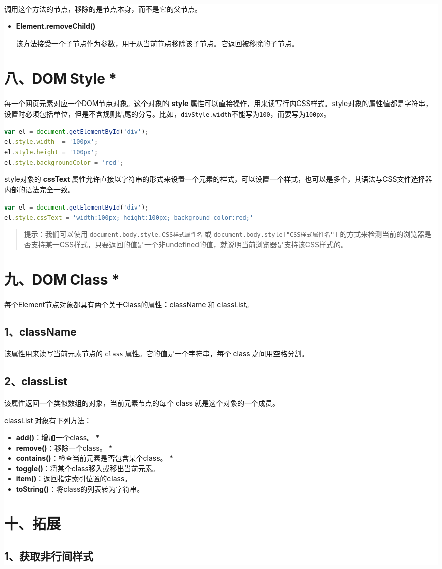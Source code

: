   调用这个方法的节点，移除的是节点本身，而不是它的父节点。

- **Element.removeChild()**

  该方法接受一个子节点作为参数，用于从当前节点移除该子节点。它返回被移除的子节点。

# 八、DOM Style *

每一个网页元素对应一个DOM节点对象。这个对象的 **style** 属性可以直接操作，用来读写行内CSS样式。style对象的属性值都是字符串，设置时必须包括单位，但是不含规则结尾的分号。比如，`divStyle.width`不能写为`100`，而要写为`100px`。

```javascript
var el = document.getElementById('div');
el.style.width  = '100px';
el.style.height = '100px';
el.style.backgroundColor = 'red';
```

style对象的 **cssText** 属性允许直接以字符串的形式来设置一个元素的样式，可以设置一个样式，也可以是多个，其语法与CSS文件选择器内部的语法完全一致。

```javascript
var el = document.getElementById('div');
el.style.cssText = 'width:100px; height:100px; background-color:red;'
```

> 提示：我们可以使用 `document.body.style.CSS样式属性名` 或 `document.body.style["CSS样式属性名"]` 的方式来检测当前的浏览器是否支持某一CSS样式，只要返回的值是一个非undefined的值，就说明当前浏览器是支持该CSS样式的。

# 九、DOM Class *

每个Element节点对象都具有两个关于Class的属性：className 和 classList。

## 1、className

该属性用来读写当前元素节点的 `class` 属性。它的值是一个字符串，每个 class 之间用空格分割。

## 2、classList

该属性返回一个类似数组的对象，当前元素节点的每个 class 就是这个对象的一个成员。

classList  对象有下列方法：

- **add()**：增加一个class。 *
- **remove()**：移除一个class。 *
- **contains()**：检查当前元素是否包含某个class。 *
- **toggle()**：将某个class移入或移出当前元素。
- **item()**：返回指定索引位置的class。
- **toString()**：将class的列表转为字符串。


# 十、拓展

## 1、获取非行间样式
